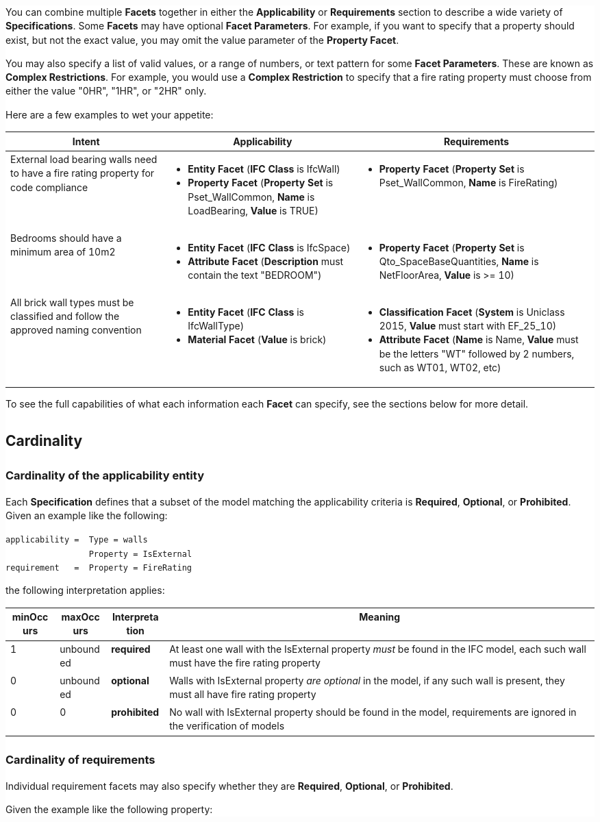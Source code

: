 You can combine multiple **Facets** together in either the **Applicability** or **Requirements** section to describe a wide variety of **Specifications**.
Some **Facets** may have optional **Facet Parameters**.
For example, if you want to specify that a property should exist, but not the exact value, you may omit the value parameter of the **Property Facet**.

You may also specify a list of valid values, or a range of numbers, or text pattern for some **Facet Parameters**. These are known as **Complex Restrictions**.
For example, you would use a **Complex Restriction** to specify that a fire rating property must choose from either the value "0HR", "1HR", or "2HR" only.

Here are a few examples to wet your appetite:

| Intent                                                                              | Applicability                                                                                                                                                              | Requirements                                                                                                                                                                                                                                   |
| ----------------------------------------------------------------------------------- | -------------------------------------------------------------------------------------------------------------------------------------------------------------------------- | ---------------------------------------------------------------------------------------------------------------------------------------------------------------------------------------------------------------------------------------------- |
| External load bearing walls need to have a fire rating property for code compliance | <ul><li>**Entity Facet** (**IFC Class** is IfcWall)</li><li>**Property Facet** (**Property Set** is Pset_WallCommon, **Name** is LoadBearing, **Value** is TRUE)</li></ul> | <ul><li>**Property Facet** (**Property Set** is Pset_WallCommon, **Name** is FireRating)</li></ul>                                                                                                                                             |
| Bedrooms should have a minimum area of 10m2                                         | <ul><li>**Entity Facet** (**IFC Class** is IfcSpace)</li><li>**Attribute Facet** (**Description** must contain the text "BEDROOM")</li></ul>                               | <ul><li>**Property Facet** (**Property Set** is Qto_SpaceBaseQuantities, **Name** is NetFloorArea, **Value** is >= 10)</li></ul>                                                                                                               |
| All brick wall types must be classified and follow the approved naming convention   | <ul><li>**Entity Facet** (**IFC Class** is IfcWallType)</li><li>**Material Facet** (**Value** is brick)</li></ul>                                                          | <ul><li>**Classification Facet** (**System** is Uniclass 2015, **Value** must start with EF_25_10)</li><li>**Attribute Facet** (**Name** is Name, **Value** must be the letters "WT" followed by 2 numbers, such as WT01, WT02, etc)</li></ul> |

To see the full capabilities of what each information each **Facet** can specify, see the sections below for more detail.

## Cardinality

### Cardinality of the applicability entity

Each **Specification** defines that a subset of the model matching the applicability criteria is **Required**, **Optional**, or **Prohibited**.
Given an example like the following:

```txt
applicability =  Type = walls 
                 Property = IsExternal
requirement   =  Property = FireRating
```

the following interpretation applies:

| minOccurs | maxOccurs | Interpretation | Meaning                                                                                                                            |
| --------- | --------- | -------------- | ---------------------------------------------------------------------------------------------------------------------------------- |
| 1         | unbounded | **required**   | At least one wall with the IsExternal property _must_ be found in the IFC model, each such wall must have the fire rating property |
| 0         | unbounded | **optional**   | Walls with IsExternal property _are optional_ in the model, if any such wall is present, they must all have fire rating property   |
| 0         | 0         | **prohibited** | No wall with IsExternal property should be found in the model, requirements are ignored in the verification of models              |

### Cardinality of requirements

Individual requirement facets may also specify whether they are **Required**, **Optional**, or **Prohibited**.

Given the example like the following property:
